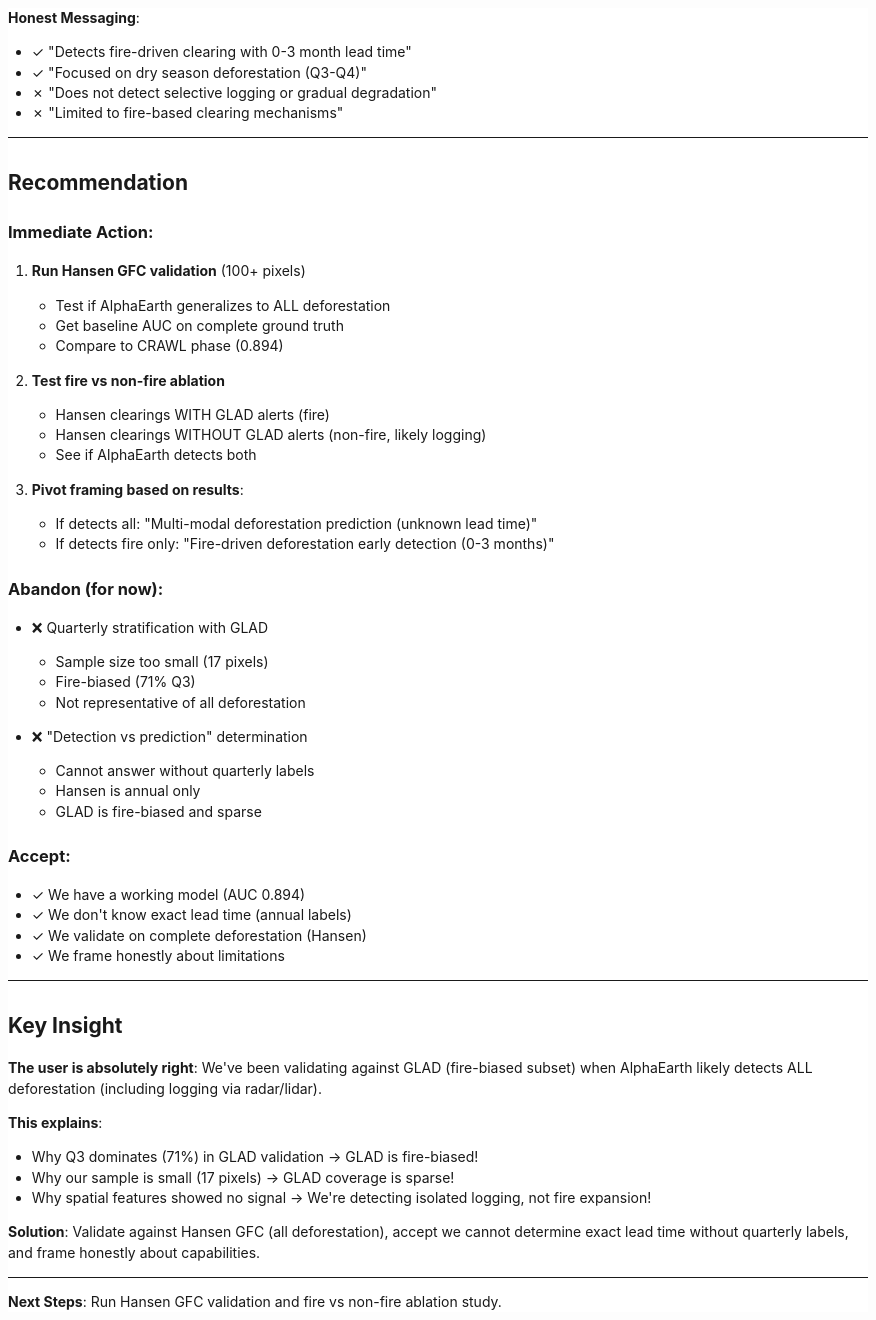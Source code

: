 **Honest Messaging**:
- ✓ "Detects fire-driven clearing with 0-3 month lead time"
- ✓ "Focused on dry season deforestation (Q3-Q4)"
- ✗ "Does not detect selective logging or gradual degradation"
- ✗ "Limited to fire-based clearing mechanisms"

---

## Recommendation

### **Immediate Action**:

1. **Run Hansen GFC validation** (100+ pixels)
   - Test if AlphaEarth generalizes to ALL deforestation
   - Get baseline AUC on complete ground truth
   - Compare to CRAWL phase (0.894)

2. **Test fire vs non-fire ablation**
   - Hansen clearings WITH GLAD alerts (fire)
   - Hansen clearings WITHOUT GLAD alerts (non-fire, likely logging)
   - See if AlphaEarth detects both

3. **Pivot framing based on results**:
   - If detects all: "Multi-modal deforestation prediction (unknown lead time)"
   - If detects fire only: "Fire-driven deforestation early detection (0-3 months)"

### **Abandon** (for now):

- ❌ Quarterly stratification with GLAD
  - Sample size too small (17 pixels)
  - Fire-biased (71% Q3)
  - Not representative of all deforestation

- ❌ "Detection vs prediction" determination
  - Cannot answer without quarterly labels
  - Hansen is annual only
  - GLAD is fire-biased and sparse

### **Accept**:

- ✓ We have a working model (AUC 0.894)
- ✓ We don't know exact lead time (annual labels)
- ✓ We validate on complete deforestation (Hansen)
- ✓ We frame honestly about limitations

---

## Key Insight

**The user is absolutely right**: We've been validating against GLAD (fire-biased subset) when AlphaEarth likely detects ALL deforestation (including logging via radar/lidar).

**This explains**:
- Why Q3 dominates (71%) in GLAD validation → GLAD is fire-biased!
- Why our sample is small (17 pixels) → GLAD coverage is sparse!
- Why spatial features showed no signal → We're detecting isolated logging, not fire expansion!

**Solution**: Validate against Hansen GFC (all deforestation), accept we cannot determine exact lead time without quarterly labels, and frame honestly about capabilities.

---

**Next Steps**: Run Hansen GFC validation and fire vs non-fire ablation study.
